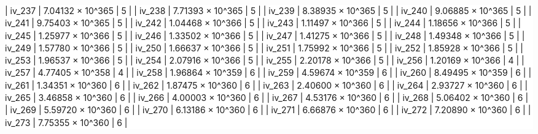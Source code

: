 | iv_237 | 7.04132 × 10^365 | 5 |
| iv_238 | 7.71393 × 10^365 | 5 |
| iv_239 | 8.38935 × 10^365 | 5 |
| iv_240 | 9.06885 × 10^365 | 5 |
| iv_241 | 9.75403 × 10^365 | 5 |
| iv_242 | 1.04468 × 10^366 | 5 |
| iv_243 | 1.11497 × 10^366 | 5 |
| iv_244 | 1.18656 × 10^366 | 5 |
| iv_245 | 1.25977 × 10^366 | 5 |
| iv_246 | 1.33502 × 10^366 | 5 |
| iv_247 | 1.41275 × 10^366 | 5 |
| iv_248 | 1.49348 × 10^366 | 5 |
| iv_249 | 1.57780 × 10^366 | 5 |
| iv_250 | 1.66637 × 10^366 | 5 |
| iv_251 | 1.75992 × 10^366 | 5 |
| iv_252 | 1.85928 × 10^366 | 5 |
| iv_253 | 1.96537 × 10^366 | 5 |
| iv_254 | 2.07916 × 10^366 | 5 |
| iv_255 | 2.20178 × 10^366 | 5 |
| iv_256 | 1.20169 × 10^366 | 4 |
| iv_257 | 4.77405 × 10^358 | 4 |
| iv_258 | 1.96864 × 10^359 | 6 |
| iv_259 | 4.59674 × 10^359 | 6 |
| iv_260 | 8.49495 × 10^359 | 6 |
| iv_261 | 1.34351 × 10^360 | 6 |
| iv_262 | 1.87475 × 10^360 | 6 |
| iv_263 | 2.40600 × 10^360 | 6 |
| iv_264 | 2.93727 × 10^360 | 6 |
| iv_265 | 3.46858 × 10^360 | 6 |
| iv_266 | 4.00003 × 10^360 | 6 |
| iv_267 | 4.53176 × 10^360 | 6 |
| iv_268 | 5.06402 × 10^360 | 6 |
| iv_269 | 5.59720 × 10^360 | 6 |
| iv_270 | 6.13186 × 10^360 | 6 |
| iv_271 | 6.66876 × 10^360 | 6 |
| iv_272 | 7.20890 × 10^360 | 6 |
| iv_273 | 7.75355 × 10^360 | 6 |